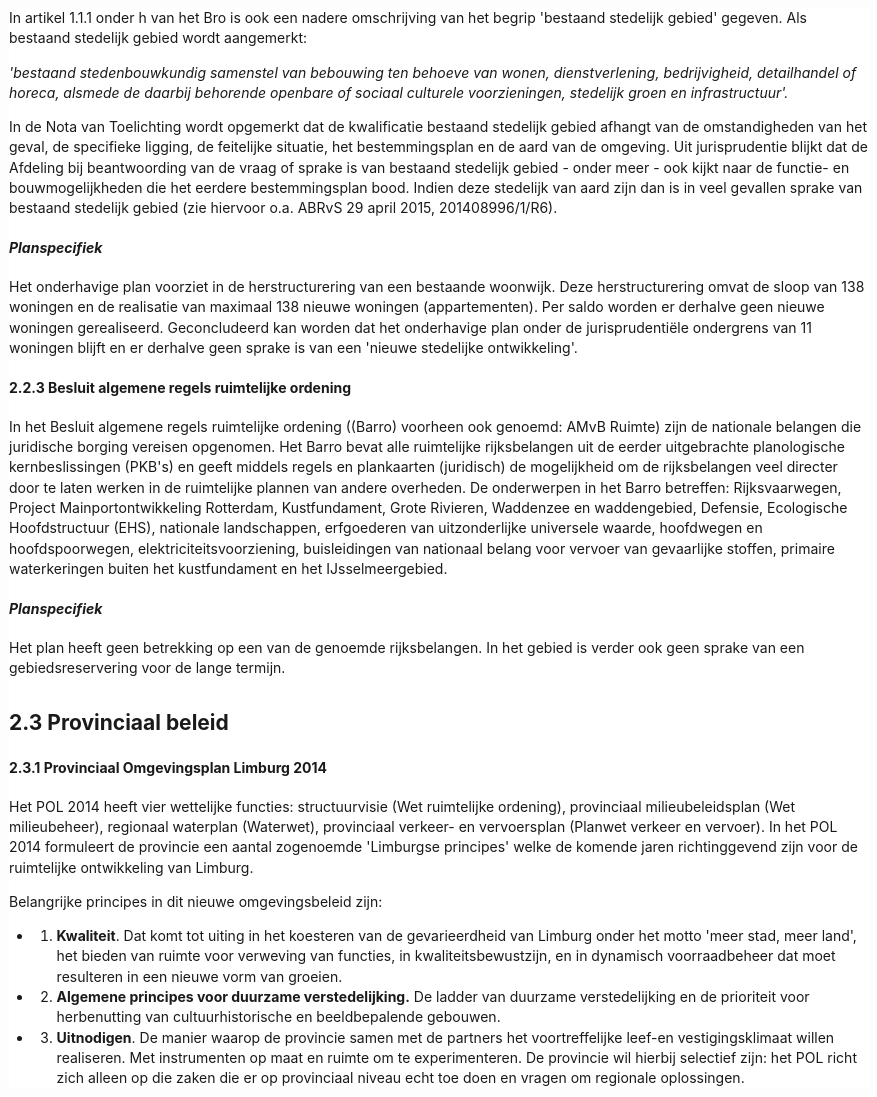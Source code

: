 In artikel 1.1.1 onder h van het Bro is ook een nadere omschrijving van het begrip 'bestaand stedelijk gebied' gegeven. Als bestaand stedelijk gebied wordt aangemerkt:

*'bestaand stedenbouwkundig samenstel van bebouwing ten behoeve van wonen, dienstverlening, bedrijvigheid, detailhandel of horeca, alsmede de daarbij behorende openbare of sociaal culturele voorzieningen, stedelijk groen en infrastructuur'.*

In de Nota van Toelichting wordt opgemerkt dat de kwalificatie bestaand stedelijk gebied afhangt van de omstandigheden van het geval, de specifieke ligging, de feitelijke situatie, het bestemmingsplan en de aard van de omgeving. Uit jurisprudentie blijkt dat de Afdeling bij beantwoording van de vraag of sprake is van bestaand stedelijk gebied - onder meer - ook kijkt naar de functie- en bouwmogelijkheden die het eerdere bestemmingsplan bood. Indien deze stedelijk van aard zijn dan is in veel gevallen sprake van bestaand stedelijk gebied (zie hiervoor o.a. ABRvS 29 april 2015, 201408996/1/R6).

#### *Planspecifiek*

Het onderhavige plan voorziet in de herstructurering van een bestaande woonwijk. Deze herstructurering omvat de sloop van 138 woningen en de realisatie van maximaal 138 nieuwe woningen (appartementen). Per saldo worden er derhalve geen nieuwe woningen gerealiseerd. Geconcludeerd kan worden dat het onderhavige plan onder de jurisprudentiële ondergrens van 11 woningen blijft en er derhalve geen sprake is van een 'nieuwe stedelijke ontwikkeling'.

#### **2.2.3 Besluit algemene regels ruimtelijke ordening**

In het Besluit algemene regels ruimtelijke ordening ((Barro) voorheen ook genoemd: AMvB Ruimte) zijn de nationale belangen die juridische borging vereisen opgenomen. Het Barro bevat alle ruimtelijke rijksbelangen uit de eerder uitgebrachte planologische kernbeslissingen (PKB's) en geeft middels regels en plankaarten (juridisch) de mogelijkheid om de rijksbelangen veel directer door te laten werken in de ruimtelijke plannen van andere overheden. De onderwerpen in het Barro betreffen: Rijksvaarwegen, Project Mainportontwikkeling Rotterdam, Kustfundament, Grote Rivieren, Waddenzee en waddengebied, Defensie, Ecologische Hoofdstructuur (EHS), nationale landschappen, erfgoederen van uitzonderlijke universele waarde, hoofdwegen en hoofdspoorwegen, elektriciteitsvoorziening, buisleidingen van nationaal belang voor vervoer van gevaarlijke stoffen, primaire waterkeringen buiten het kustfundament en het IJsselmeergebied.

#### *Planspecifiek*

Het plan heeft geen betrekking op een van de genoemde rijksbelangen. In het gebied is verder ook geen sprake van een gebiedsreservering voor de lange termijn.

## **2.3 Provinciaal beleid**

#### **2.3.1 Provinciaal Omgevingsplan Limburg 2014**

Het POL 2014 heeft vier wettelijke functies: structuurvisie (Wet ruimtelijke ordening), provinciaal milieubeleidsplan (Wet milieubeheer), regionaal waterplan (Waterwet), provinciaal verkeer- en vervoersplan (Planwet verkeer en vervoer). In het POL 2014 formuleert de provincie een aantal zogenoemde 'Limburgse principes' welke de komende jaren richtinggevend zijn voor de ruimtelijke ontwikkeling van Limburg.

Belangrijke principes in dit nieuwe omgevingsbeleid zijn:

- 1. **Kwaliteit**. Dat komt tot uiting in het koesteren van de gevarieerdheid van Limburg onder het motto 'meer stad, meer land', het bieden van ruimte voor verweving van functies, in kwaliteitsbewustzijn, en in dynamisch voorraadbeheer dat moet resulteren in een nieuwe vorm van groeien.
- 2. **Algemene principes voor duurzame verstedelijking.** De ladder van duurzame verstedelijking en de prioriteit voor herbenutting van cultuurhistorische en beeldbepalende gebouwen.
- 3. **Uitnodigen**. De manier waarop de provincie samen met de partners het voortreffelijke leef-en vestigingsklimaat willen realiseren. Met instrumenten op maat en ruimte om te experimenteren. De provincie wil hierbij selectief zijn: het POL richt zich alleen op die zaken die er op provinciaal niveau echt toe doen en vragen om regionale oplossingen.
